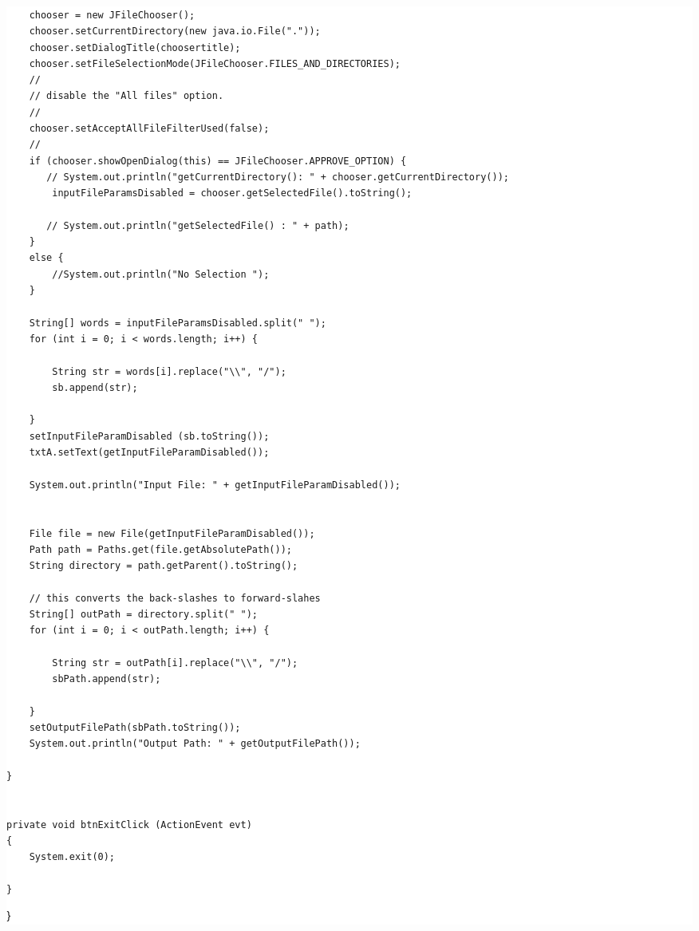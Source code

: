         chooser = new JFileChooser();
        chooser.setCurrentDirectory(new java.io.File("."));
        chooser.setDialogTitle(choosertitle);
        chooser.setFileSelectionMode(JFileChooser.FILES_AND_DIRECTORIES);
        //
        // disable the "All files" option.
        //
        chooser.setAcceptAllFileFilterUsed(false);
        //
        if (chooser.showOpenDialog(this) == JFileChooser.APPROVE_OPTION) {
           // System.out.println("getCurrentDirectory(): " + chooser.getCurrentDirectory());
            inputFileParamsDisabled = chooser.getSelectedFile().toString();

           // System.out.println("getSelectedFile() : " + path);
        }
        else {
            //System.out.println("No Selection ");
        }

        String[] words = inputFileParamsDisabled.split(" ");
        for (int i = 0; i < words.length; i++) {

            String str = words[i].replace("\\", "/");
            sb.append(str);

        }
        setInputFileParamDisabled (sb.toString());
        txtA.setText(getInputFileParamDisabled());
        
        System.out.println("Input File: " + getInputFileParamDisabled());    

        
        File file = new File(getInputFileParamDisabled()); 
        Path path = Paths.get(file.getAbsolutePath());
        String directory = path.getParent().toString();

        // this converts the back-slashes to forward-slahes
        String[] outPath = directory.split(" ");
        for (int i = 0; i < outPath.length; i++) {

            String str = outPath[i].replace("\\", "/");
            sbPath.append(str);

        }
        setOutputFilePath(sbPath.toString());
        System.out.println("Output Path: " + getOutputFilePath());

    }
    
    
    private void btnExitClick (ActionEvent evt)
    {
        System.exit(0);

    }
    
    
   

}
